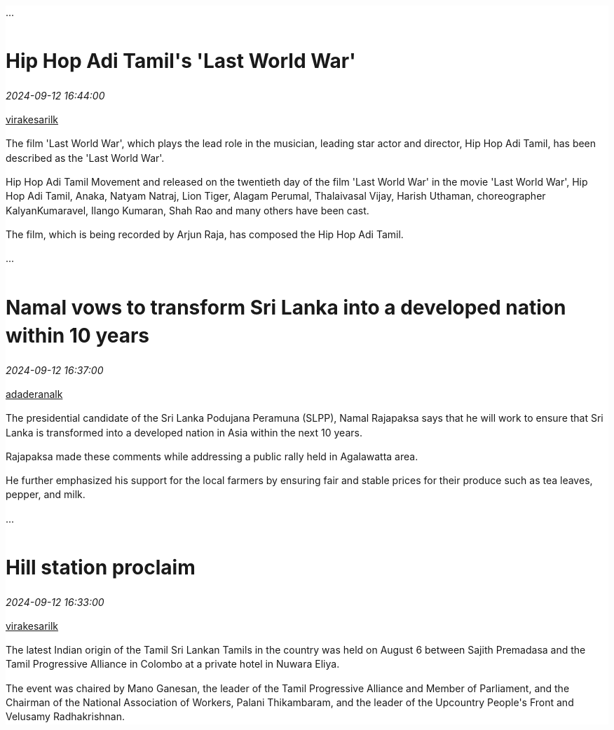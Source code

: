 ...



# Hip Hop Adi Tamil's 'Last World War'

*2024-09-12 16:44:00*

[virakesarilk](https://www.virakesari.lk/article/193517)

The film 'Last World War', which plays the lead role in the musician, leading star actor and director, Hip Hop Adi Tamil, has been described as the 'Last World War'.

Hip Hop Adi Tamil Movement and released on the twentieth day of the film 'Last World War' in the movie 'Last World War', Hip Hop Adi Tamil, Anaka, Natyam Natraj, Lion Tiger, Alagam Perumal, Thalaivasal Vijay, Harish Uthaman, choreographer KalyanKumaravel, Ilango Kumaran, Shah Rao and many others have been cast.

The film, which is being recorded by Arjun Raja, has composed the Hip Hop Adi Tamil.

...



# Namal vows to transform Sri Lanka into a developed nation within 10 years

*2024-09-12 16:37:00*

[adaderanalk](https://www.adaderana.lk/news/101921/namal-vows-to-transform-sri-lanka-into-a-developed-nation-within-10-years-)

The presidential candidate of the Sri Lanka Podujana Peramuna (SLPP), Namal Rajapaksa says that he will work to ensure that Sri Lanka is transformed into a developed nation in Asia within the next 10 years.

Rajapaksa made these comments while addressing a public rally held in Agalawatta area.

He further emphasized his support for the local farmers by ensuring fair and stable prices for their produce such as tea leaves, pepper, and milk.

...



# Hill station proclaim

*2024-09-12 16:33:00*

[virakesarilk](https://www.virakesari.lk/article/193515)

The latest Indian origin of the Tamil Sri Lankan Tamils ​​in the country was held on August 6 between Sajith Premadasa and the Tamil Progressive Alliance in Colombo at a private hotel in Nuwara Eliya.

The event was chaired by Mano Ganesan, the leader of the Tamil Progressive Alliance and Member of Parliament, and the Chairman of the National Association of Workers, Palani Thikambaram, and the leader of the Upcountry People's Front and Velusamy Radhakrishnan.
